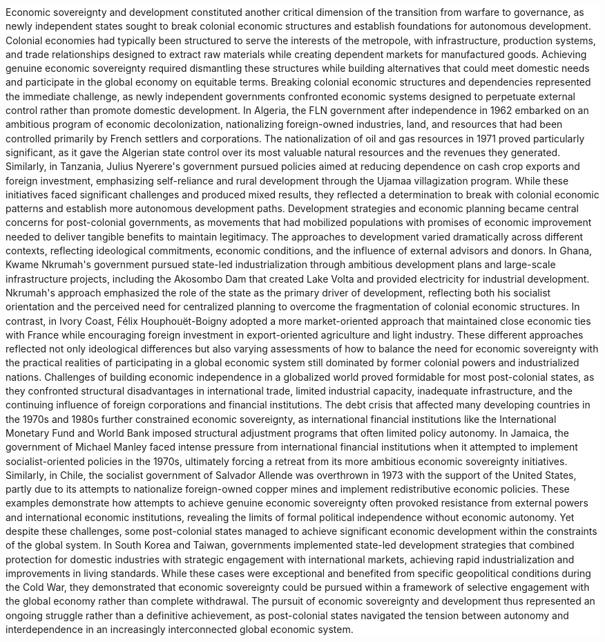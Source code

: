 Economic sovereignty and development constituted another critical dimension of the transition from warfare to governance, as newly independent states sought to break colonial economic structures and establish foundations for autonomous development. Colonial economies had typically been structured to serve the interests of the metropole, with infrastructure, production systems, and trade relationships designed to extract raw materials while creating dependent markets for manufactured goods. Achieving genuine economic sovereignty required dismantling these structures while building alternatives that could meet domestic needs and participate in the global economy on equitable terms. Breaking colonial economic structures and dependencies represented the immediate challenge, as newly independent governments confronted economic systems designed to perpetuate external control rather than promote domestic development. In Algeria, the FLN government after independence in 1962 embarked on an ambitious program of economic decolonization, nationalizing foreign-owned industries, land, and resources that had been controlled primarily by French settlers and corporations. The nationalization of oil and gas resources in 1971 proved particularly significant, as it gave the Algerian state control over its most valuable natural resources and the revenues they generated. Similarly, in Tanzania, Julius Nyerere's government pursued policies aimed at reducing dependence on cash crop exports and foreign investment, emphasizing self-reliance and rural development through the Ujamaa villagization program. While these initiatives faced significant challenges and produced mixed results, they reflected a determination to break with colonial economic patterns and establish more autonomous development paths. Development strategies and economic planning became central concerns for post-colonial governments, as movements that had mobilized populations with promises of economic improvement needed to deliver tangible benefits to maintain legitimacy. The approaches to development varied dramatically across different contexts, reflecting ideological commitments, economic conditions, and the influence of external advisors and donors. In Ghana, Kwame Nkrumah's government pursued state-led industrialization through ambitious development plans and large-scale infrastructure projects, including the Akosombo Dam that created Lake Volta and provided electricity for industrial development. Nkrumah's approach emphasized the role of the state as the primary driver of development, reflecting both his socialist orientation and the perceived need for centralized planning to overcome the fragmentation of colonial economic structures. In contrast, in Ivory Coast, Félix Houphouët-Boigny adopted a more market-oriented approach that maintained close economic ties with France while encouraging foreign investment in export-oriented agriculture and light industry. These different approaches reflected not only ideological differences but also varying assessments of how to balance the need for economic sovereignty with the practical realities of participating in a global economic system still dominated by former colonial powers and industrialized nations. Challenges of building economic independence in a globalized world proved formidable for most post-colonial states, as they confronted structural disadvantages in international trade, limited industrial capacity, inadequate infrastructure, and the continuing influence of foreign corporations and financial institutions. The debt crisis that affected many developing countries in the 1970s and 1980s further constrained economic sovereignty, as international financial institutions like the International Monetary Fund and World Bank imposed structural adjustment programs that often limited policy autonomy. In Jamaica, the government of Michael Manley faced intense pressure from international financial institutions when it attempted to implement socialist-oriented policies in the 1970s, ultimately forcing a retreat from its more ambitious economic sovereignty initiatives. Similarly, in Chile, the socialist government of Salvador Allende was overthrown in 1973 with the support of the United States, partly due to its attempts to nationalize foreign-owned copper mines and implement redistributive economic policies. These examples demonstrate how attempts to achieve genuine economic sovereignty often provoked resistance from external powers and international economic institutions, revealing the limits of formal political independence without economic autonomy. Yet despite these challenges, some post-colonial states managed to achieve significant economic development within the constraints of the global system. In South Korea and Taiwan, governments implemented state-led development strategies that combined protection for domestic industries with strategic engagement with international markets, achieving rapid industrialization and improvements in living standards. While these cases were exceptional and benefited from specific geopolitical conditions during the Cold War, they demonstrated that economic sovereignty could be pursued within a framework of selective engagement with the global economy rather than complete withdrawal. The pursuit of economic sovereignty and development thus represented an ongoing struggle rather than a definitive achievement, as post-colonial states navigated the tension between autonomy and interdependence in an increasingly interconnected global economic system.
